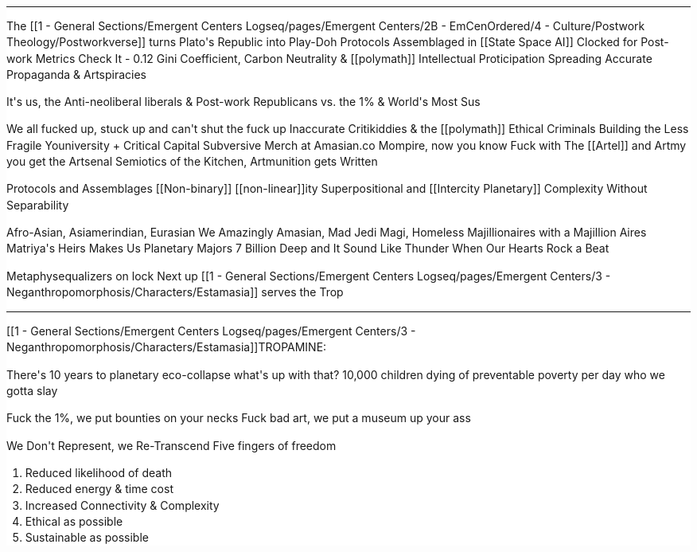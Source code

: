 ----

The [[1 - General Sections/Emergent Centers Logseq/pages/Emergent Centers/2B - EmCenOrdered/4 - Culture/Postwork Theology/Postworkverse]] turns Plato's Republic
into Play-Doh Protocols
Assemblaged in [[State Space AI]]
Clocked for Post-work Metrics
Check It - 0.12 Gini Coefficient,
Carbon Neutrality & [[polymath]] Intellectual Proticipation
Spreading Accurate Propaganda & Artspiracies

It's us, the Anti-neoliberal liberals & Post-work Republicans
vs. the 1% & World's Most Sus

We all fucked up, stuck up and can't shut the fuck up
Inaccurate Critikiddies & the [[polymath]] Ethical Criminals
Building the Less Fragile Youniversity + Critical Capital
Subversive Merch at Amasian.co
Mompire, now you know
Fuck with The [[Artel]] and Artmy 
you get the Artsenal
Semiotics of the Kitchen, Artmunition gets Written

Protocols and Assemblages
[[Non-binary]] [[non-linear]]ity
Superpositional and [[Intercity Planetary]]
Complexity Without Separability

Afro-Asian, Asiamerindian, Eurasian
We Amazingly Amasian, Mad Jedi Magi,
Homeless Majillionaires with a Majillion Aires
Matriya's Heirs Makes Us Planetary Majors
7 Billion Deep and It Sound Like Thunder When
Our Hearts Rock a Beat



Metaphysequalizers on lock
Next up
[[1 - General Sections/Emergent Centers Logseq/pages/Emergent Centers/3 - Neganthropomorphosis/Characters/Estamasia]] serves the Trop

----

[[1 - General Sections/Emergent Centers Logseq/pages/Emergent Centers/3 - Neganthropomorphosis/Characters/Estamasia]]TROPAMINE:

There's 10 years to planetary eco-collapse what's up with that?
10,000 children dying of preventable poverty per day who we gotta slay

Fuck the 1%, we put bounties on your necks
Fuck bad art, we put a museum up your ass

We Don't Represent, we Re-Transcend
Five fingers of freedom 
1. Reduced likelihood of death
2. Reduced energy & time cost
3. Increased Connectivity & Complexity
4. Ethical as possible
5. Sustainable as possible
